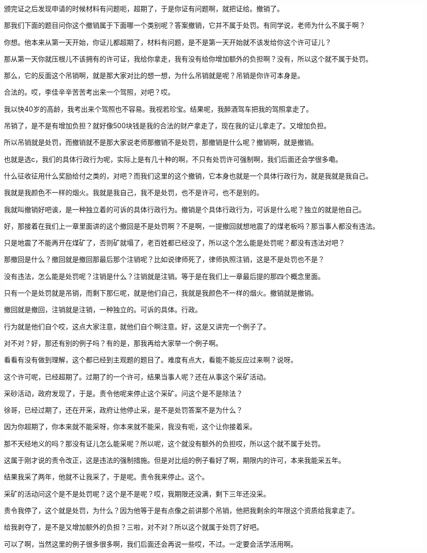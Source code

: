 颁完证之后发现申请的时候材料有问题呃，超期了，于是你证有问题啊，就把证给。撤销了。

那我们下面的题目问你这个撤销属于下面哪一个类别呢？答案撤销，它并不属于处罚。有同学说，老师为什么不属于啊？

你想。他本来从第一天开始，你证儿都超期了，材料有问题，是不是第一天开始就不该发给你这个许可证儿？

那从第一天你就压根儿不该拥有的许可证，我给你拿走，我有没有给你增加额外的负担啊？没有，所以这个就不属于处罚。

那么，它的反面这个吊销啊，就是那大家对比的想一想，为什么吊销就是呢？吊销是你许可本身是。

合法的。哎，李佳辛辛苦苦考出来一个驾照，对吧？哎。

我以快40岁的高龄，我考出来个驾照也不容易。我视若珍宝。结果呢，我醉酒驾车把我的驾照拿走了。

吊销了，是不是有增加负担？就好像500块钱是我的合法的财产拿走了，现在我的证儿拿走了。又增加负担。

所以吊销就是处罚，而撤销就不是那大家说老师那撤销不是处罚，那撤销是什么呢？撤销啊，就是撤销。

也就是选c，我们的具体行政行为呢，实际上是有几十种的啊，不只有处罚许可强制啊，我们后面还会学很多嘞。

什么征收征用什么奖励给付之类的，对吧？而我们这里的这个撤销，它本身也就是一个具体行政行为，就是我就是我自己。

我就是我颜色不一样的烟火。我就是我自己，我不是处罚，也不是许可，也不是别的。

我就叫撤销好吧诶，是一种独立着的可诉的具体行政行为。撤销是个具体行政行为，可诉是什么呢？独立的就是他自己。

好，那接着在我们上一章里面讲的这个撤回是不是处罚啊？不是啊，一提撤回就想地震了的煤老板吗？那当事人都没有违法。

只是地震了不能再开在煤矿了，否则矿就塌了，老百姓都已经没了，所以这个怎么能是处罚呢？都没有违法对吧？

那撤回是什么？撤回就是撤回那最后那个注销呢？比如说律师死了，律师执照注销，这是不是处罚也不是？

没有违法，怎么能是处罚呢？注销是什么？注销就是注销。等于是在我们上一章最后提的那四个概念里面。

只有一个是处罚就是吊销，而剩下那仨呢，就是他们自己，我就是我颜色不一样的烟火。撤销就是撤销。

撤回就是撤回，注销就是注销，一种独立的。可诉的具体。行政。

行为就是他们自个哎，这点大家注意，就他们自个啊注意。好，这是又讲完一个例子了。

对不对？好，那还有别的例子吗？有的是，那我再给大家举一个例子啊。

看看有没有做到理解，这个都已经到主观题的题目了。难度有点大，看能不能反应过来啊？说呀。

这个许可呢，已经超期了。过期了的一个许可，结果当事人呢？还在从事这个采矿活动。

采砂活动，政府发现了，于是。责令他呢来停止这个采矿。问这个是不是除法？

徐哥，已经过期了，还在开采，政府让他停止采，是不是处罚答案不是为什么？

因为你超期了，你本来就不能采呀，你本来就不能采，我没有呃，这个让你接着采。

那不天经地义的吗？那没有证儿怎么能采呢？所以呢，这个就没有额外的负担哎，所以这个就不属于处罚。

这属于刚才说的责令改正，这是违法的强制措施。但是对比组的例子看好了啊，期限内的许可，本来我能采五年。

结果我采了两年，他就不让我采了，于是呢。责令我来停止。这个。

采矿的活动问这个是不是处罚呢？这个是不是呢？哎，我期限还没满，剩下三年还没采。

责令我停了，这个就是处罚，为什么？因为他等于是有点像之前讲那个吊销，他把我剩余的年限这个资质给我拿走了。

给我剥夺了，是不是又增加额外的负担？三啦，对不对？所以这个就属于处罚了好吧。

可以了啊，当然这里的例子很多很多啊，我们后面还会再说一些哎，不过。一定要会活学活用啊。
